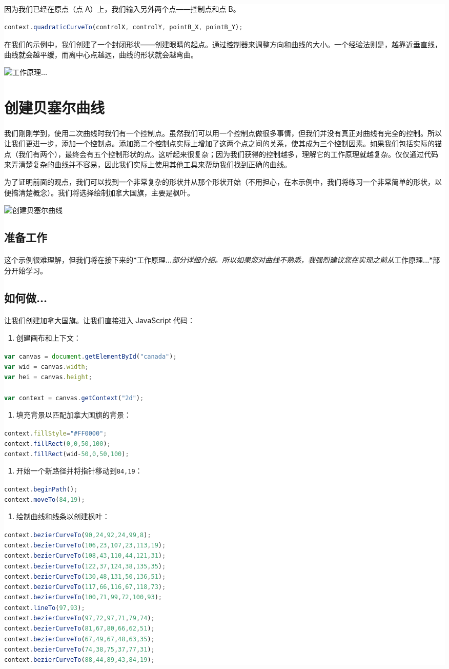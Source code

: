 因为我们已经在原点（点 A）上，我们输入另外两个点——控制点和点 B。

```js
context.quadraticCurveTo(controlX, controlY, pointB_X, pointB_Y);
```

在我们的示例中，我们创建了一个封闭形状——创建眼睛的起点。通过控制器来调整方向和曲线的大小。一个经验法则是，越靠近垂直线，曲线就会越平缓，而离中心点越远，曲线的形状就会越弯曲。

![工作原理...](https://github.com/OpenDocCN/freelearn-html-css-zh/raw/master/docs/h5-gph-dtvz-cb/img/3707OT_02_03.jpg)

# 创建贝塞尔曲线

我们刚刚学到，使用二次曲线时我们有一个控制点。虽然我们可以用一个控制点做很多事情，但我们并没有真正对曲线有完全的控制。所以让我们更进一步，添加一个控制点。添加第二个控制点实际上增加了这两个点之间的关系，使其成为三个控制因素。如果我们包括实际的锚点（我们有两个），最终会有五个控制形状的点。这听起来很复杂；因为我们获得的控制越多，理解它的工作原理就越复杂。仅仅通过代码来弄清楚复杂的曲线并不容易，因此我们实际上使用其他工具来帮助我们找到正确的曲线。

为了证明前面的观点，我们可以找到一个非常复杂的形状并从那个形状开始（不用担心，在本示例中，我们将练习一个非常简单的形状，以便搞清楚概念）。我们将选择绘制加拿大国旗，主要是枫叶。

![创建贝塞尔曲线](https://github.com/OpenDocCN/freelearn-html-css-zh/raw/master/docs/h5-gph-dtvz-cb/img/3707OT_02_06.jpg)

## 准备工作

这个示例很难理解，但我们将在接下来的*工作原理...*部分详细介绍。所以如果您对曲线不熟悉，我强烈建议您在实现之前从*工作原理...*部分开始学习。

## 如何做...

让我们创建加拿大国旗。让我们直接进入 JavaScript 代码：

1.  创建画布和上下文：

```js
var canvas = document.getElementById("canada");
var wid = canvas.width;
var hei = canvas.height;

var context = canvas.getContext("2d");
```

1.  填充背景以匹配加拿大国旗的背景：

```js
context.fillStyle="#FF0000";
context.fillRect(0,0,50,100);
context.fillRect(wid-50,0,50,100);
```

1.  开始一个新路径并将指针移动到`84,19`：

```js
context.beginPath();
context.moveTo(84,19);
```

1.  绘制曲线和线条以创建枫叶：

```js
context.bezierCurveTo(90,24,92,24,99,8);
context.bezierCurveTo(106,23,107,23,113,19);
context.bezierCurveTo(108,43,110,44,121,31);
context.bezierCurveTo(122,37,124,38,135,35);
context.bezierCurveTo(130,48,131,50,136,51);
context.bezierCurveTo(117,66,116,67,118,73);
context.bezierCurveTo(100,71,99,72,100,93);
context.lineTo(97,93);
context.bezierCurveTo(97,72,97,71,79,74);
context.bezierCurveTo(81,67,80,66,62,51);
context.bezierCurveTo(67,49,67,48,63,35);
context.bezierCurveTo(74,38,75,37,77,31);
context.bezierCurveTo(88,44,89,43,84,19);
```